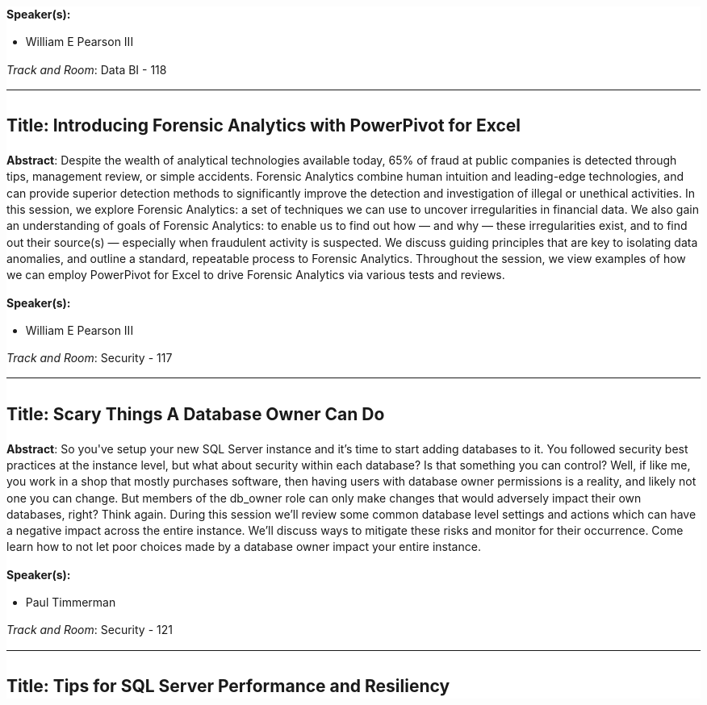 **Speaker(s):**
- William E Pearson III
 
*Track and Room*: Data  BI - 118
 
----------------------------------------------------------------------------------- 
 
 
## Title: Introducing Forensic Analytics with PowerPivot for Excel
 
**Abstract**:
Despite the wealth of analytical technologies available today, 65% of fraud at public companies is detected through tips, management review, or simple accidents.  Forensic Analytics combine human intuition and leading-edge technologies, and can provide superior detection methods to significantly improve the detection and investigation of illegal or unethical activities.
In this session, we explore Forensic Analytics: a set of techniques we can use to uncover irregularities in financial data. We also gain an understanding of goals of Forensic Analytics: to enable us to find out how — and why — these irregularities exist, and to find out their source(s) — especially when fraudulent activity is suspected.  We discuss guiding principles that are key to isolating data anomalies, and outline a standard, repeatable process to Forensic Analytics. Throughout the session, we view examples of how we can employ PowerPivot for Excel to drive Forensic Analytics via various tests and reviews.
 
**Speaker(s):**
- William E Pearson III
 
*Track and Room*: Security - 117
 
----------------------------------------------------------------------------------- 
 
 
## Title: Scary Things A Database Owner Can Do
 
**Abstract**:
So you've setup your new SQL Server instance and it’s time to start adding databases to it.  You followed security best practices at the instance level, but what about security within each database?  Is that something you can control?  Well, if like me, you work in a shop that mostly purchases software, then having users with database owner permissions is a reality, and likely not one you can change.  But members of the db_owner role can only make changes that would adversely impact their own databases, right?  Think again. During this session we’ll review some common database level settings and actions which can have a negative impact across the entire instance.  We’ll discuss ways to mitigate these risks and monitor for their occurrence.  Come learn how to not let poor choices made by a database owner impact your entire instance.
 
**Speaker(s):**
- Paul Timmerman
 
*Track and Room*: Security - 121
 
----------------------------------------------------------------------------------- 
 
 
## Title: Tips for SQL Server Performance and Resiliency
 